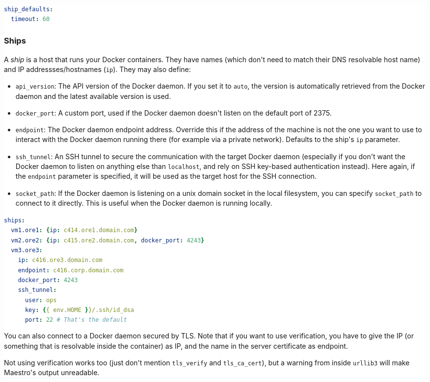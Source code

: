 ```yaml
ship_defaults:
  timeout: 60
```

### Ships

A _ship_ is a host that runs your Docker containers. They have names (which
don't need to match their DNS resolvable host name) and IP addressses/hostnames
(`ip`). They may also define:

- `api_version`: The API version of the Docker daemon. If you set it to `auto`,
  the version is automatically retrieved from the Docker daemon and the latest
  available version is used.

- `docker_port`: A custom port, used if the Docker daemon doesn't listen on the
  default port of 2375.

- `endpoint`: The Docker daemon endpoint address. Override this if the address
  of the machine is not the one you want to use to interact with the Docker
  daemon running there (for example via a private network). Defaults to the
  ship's `ip` parameter.

- `ssh_tunnel`: An SSH tunnel to secure the communication with the target
  Docker daemon (especially if you don't want the Docker daemon to listen on
  anything else than `localhost`, and rely on SSH key-based authentication
  instead). Here again, if the `endpoint` parameter is specified, it will be
  used as the target host for the SSH connection.

- `socket_path`: If the Docker daemon is listening on a unix domain socket in
  the local filesystem, you can specify `socket_path` to connect to it
  directly.  This is useful when the Docker daemon is running locally.


```yaml
ships:
  vm1.ore1: {ip: c414.ore1.domain.com}
  vm2.ore2: {ip: c415.ore2.domain.com, docker_port: 4243}
  vm3.ore3:
    ip: c416.ore3.domain.com
    endpoint: c416.corp.domain.com
    docker_port: 4243
    ssh_tunnel:
      user: ops
      key: {{ env.HOME }}/.ssh/id_dsa
      port: 22 # That's the default
```

You can also connect to a Docker daemon secured by TLS.  Note that if
you want to use verification, you have to give the IP (or something that
is resolvable inside the container) as IP, and the name in the server
certificate as endpoint.

Not using verification works too (just don't mention `tls_verify` and
`tls_ca_cert`), but a warning from inside `urllib3` will make Maestro's
output unreadable.
